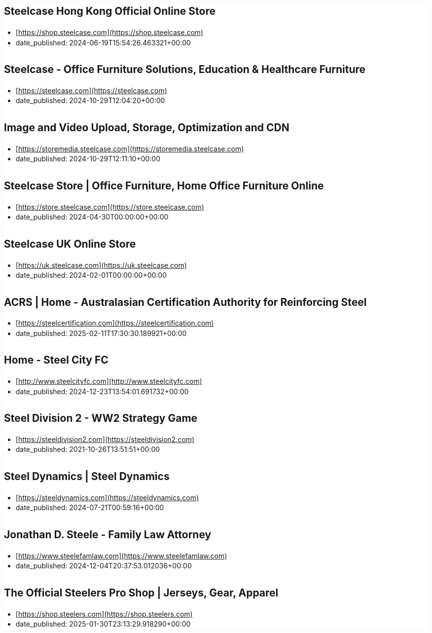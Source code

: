  ## Steelcase Hong Kong Official Online Store
 - [https://shop.steelcase.com](https://shop.steelcase.com)
 - date_published: 2024-06-19T15:54:26.463321+00:00

 ## Steelcase - Office Furniture Solutions, Education & Healthcare Furniture
 - [https://steelcase.com](https://steelcase.com)
 - date_published: 2024-10-29T12:04:20+00:00

 ## Image and Video Upload, Storage, Optimization and CDN
 - [https://storemedia.steelcase.com](https://storemedia.steelcase.com)
 - date_published: 2024-10-29T12:11:10+00:00

 ## Steelcase Store  |	 Office Furniture, Home Office Furniture Online
 - [https://store.steelcase.com](https://store.steelcase.com)
 - date_published: 2024-04-30T00:00:00+00:00

 ## Steelcase UK Online Store
 - [https://uk.steelcase.com](https://uk.steelcase.com)
 - date_published: 2024-02-01T00:00:00+00:00

 ## ACRS | Home - Australasian Certification Authority for Reinforcing Steel
 - [https://steelcertification.com](https://steelcertification.com)
 - date_published: 2025-02-11T17:30:30.189921+00:00

 ## Home - Steel City FC
 - [http://www.steelcityfc.com](http://www.steelcityfc.com)
 - date_published: 2024-12-23T13:54:01.691732+00:00

 ## Steel Division 2 - WW2 Strategy Game
 - [https://steeldivision2.com](https://steeldivision2.com)
 - date_published: 2021-10-26T13:51:51+00:00

 ## Steel Dynamics | Steel Dynamics
 - [https://steeldynamics.com](https://steeldynamics.com)
 - date_published: 2024-07-21T00:59:16+00:00

 ## Jonathan D. Steele - Family Law Attorney
 - [https://www.steelefamlaw.com](https://www.steelefamlaw.com)
 - date_published: 2024-12-04T20:37:53.012036+00:00

 ## The Official Steelers Pro Shop | Jerseys, Gear, Apparel
 - [https://shop.steelers.com](https://shop.steelers.com)
 - date_published: 2025-01-30T23:13:29.918290+00:00
